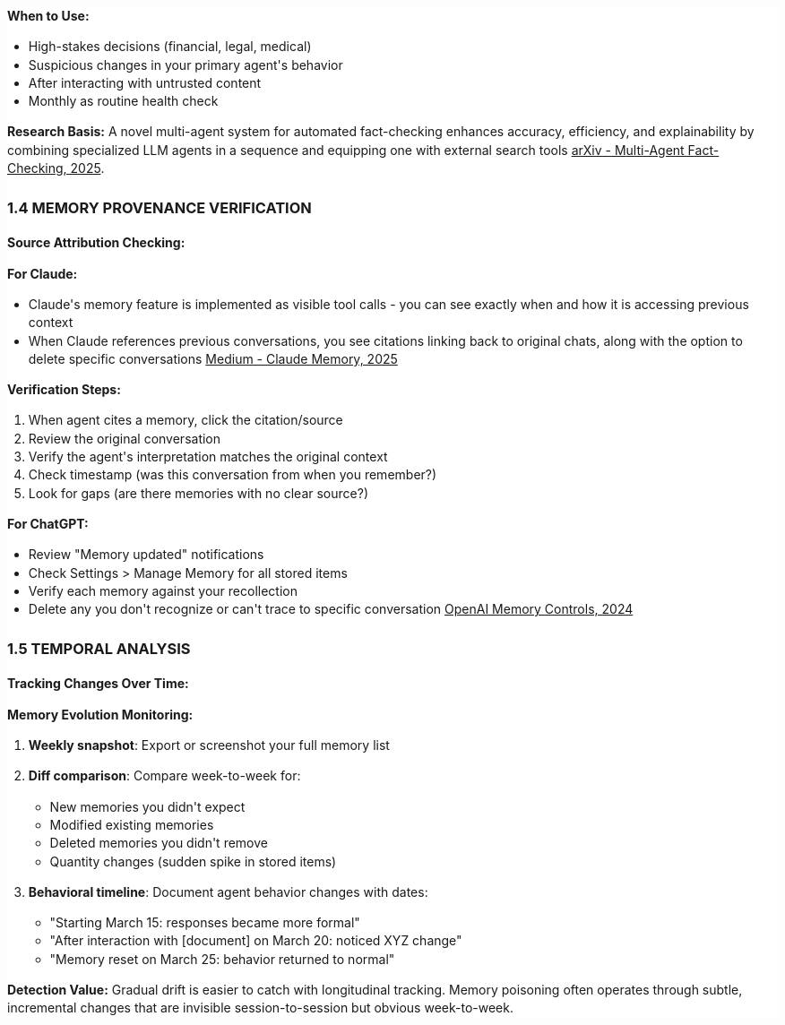 **When to Use:**
- High-stakes decisions (financial, legal, medical)
- Suspicious changes in your primary agent's behavior
- After interacting with untrusted content
- Monthly as routine health check

**Research Basis:**
A novel multi-agent system for automated fact-checking enhances accuracy, efficiency, and explainability by combining specialized LLM agents in a sequence and equipping one with external search tools [arXiv - Multi-Agent Fact-Checking, 2025](https://arxiv.org/abs/2506.17878).

### 1.4 MEMORY PROVENANCE VERIFICATION

**Source Attribution Checking:**

**For Claude:**
- Claude's memory feature is implemented as visible tool calls - you can see exactly when and how it is accessing previous context
- When Claude references previous conversations, you see citations linking back to original chats, along with the option to delete specific conversations
[Medium - Claude Memory, 2025](https://medium.com/write-a-catalyst/claude-ai-memory-feature-vs-chatgpt-8771b39ed122)

**Verification Steps:**
1. When agent cites a memory, click the citation/source
2. Review the original conversation
3. Verify the agent's interpretation matches the original context
4. Check timestamp (was this conversation from when you remember?)
5. Look for gaps (are there memories with no clear source?)

**For ChatGPT:**
- Review "Memory updated" notifications
- Check Settings > Manage Memory for all stored items
- Verify each memory against your recollection
- Delete any you don't recognize or can't trace to specific conversation
[OpenAI Memory Controls, 2024](https://openai.com/index/memory-and-new-controls-for-chatgpt/)

### 1.5 TEMPORAL ANALYSIS

**Tracking Changes Over Time:**

**Memory Evolution Monitoring:**
1. **Weekly snapshot**: Export or screenshot your full memory list
2. **Diff comparison**: Compare week-to-week for:
   - New memories you didn't expect
   - Modified existing memories
   - Deleted memories you didn't remove
   - Quantity changes (sudden spike in stored items)

3. **Behavioral timeline**: Document agent behavior changes with dates:
   - "Starting March 15: responses became more formal"
   - "After interaction with [document] on March 20: noticed XYZ change"
   - "Memory reset on March 25: behavior returned to normal"

**Detection Value:**
Gradual drift is easier to catch with longitudinal tracking. Memory poisoning often operates through subtle, incremental changes that are invisible session-to-session but obvious week-to-week.
